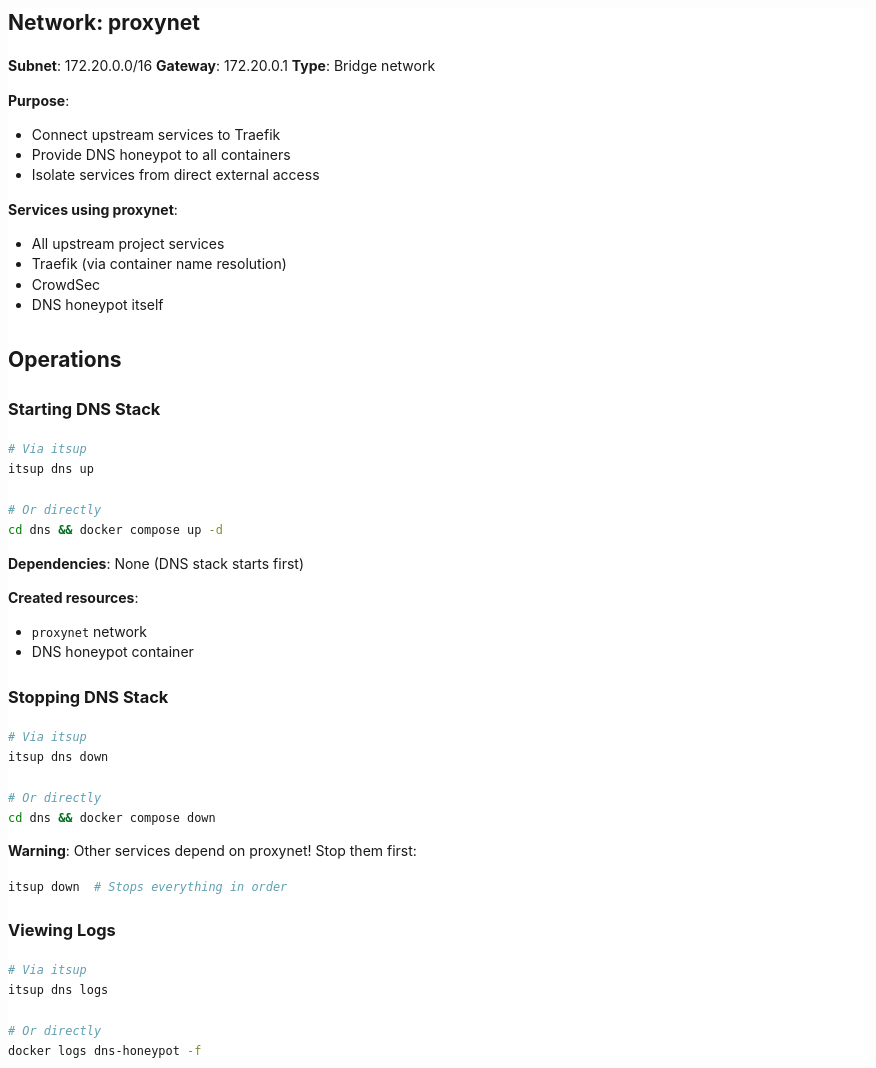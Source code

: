 ## Network: proxynet

**Subnet**: 172.20.0.0/16
**Gateway**: 172.20.0.1
**Type**: Bridge network

**Purpose**:
- Connect upstream services to Traefik
- Provide DNS honeypot to all containers
- Isolate services from direct external access

**Services using proxynet**:
- All upstream project services
- Traefik (via container name resolution)
- CrowdSec
- DNS honeypot itself

## Operations

### Starting DNS Stack

```bash
# Via itsup
itsup dns up

# Or directly
cd dns && docker compose up -d
```

**Dependencies**: None (DNS stack starts first)

**Created resources**:
- `proxynet` network
- DNS honeypot container

### Stopping DNS Stack

```bash
# Via itsup
itsup dns down

# Or directly
cd dns && docker compose down
```

**Warning**: Other services depend on proxynet! Stop them first:
```bash
itsup down  # Stops everything in order
```

### Viewing Logs

```bash
# Via itsup
itsup dns logs

# Or directly
docker logs dns-honeypot -f
```
